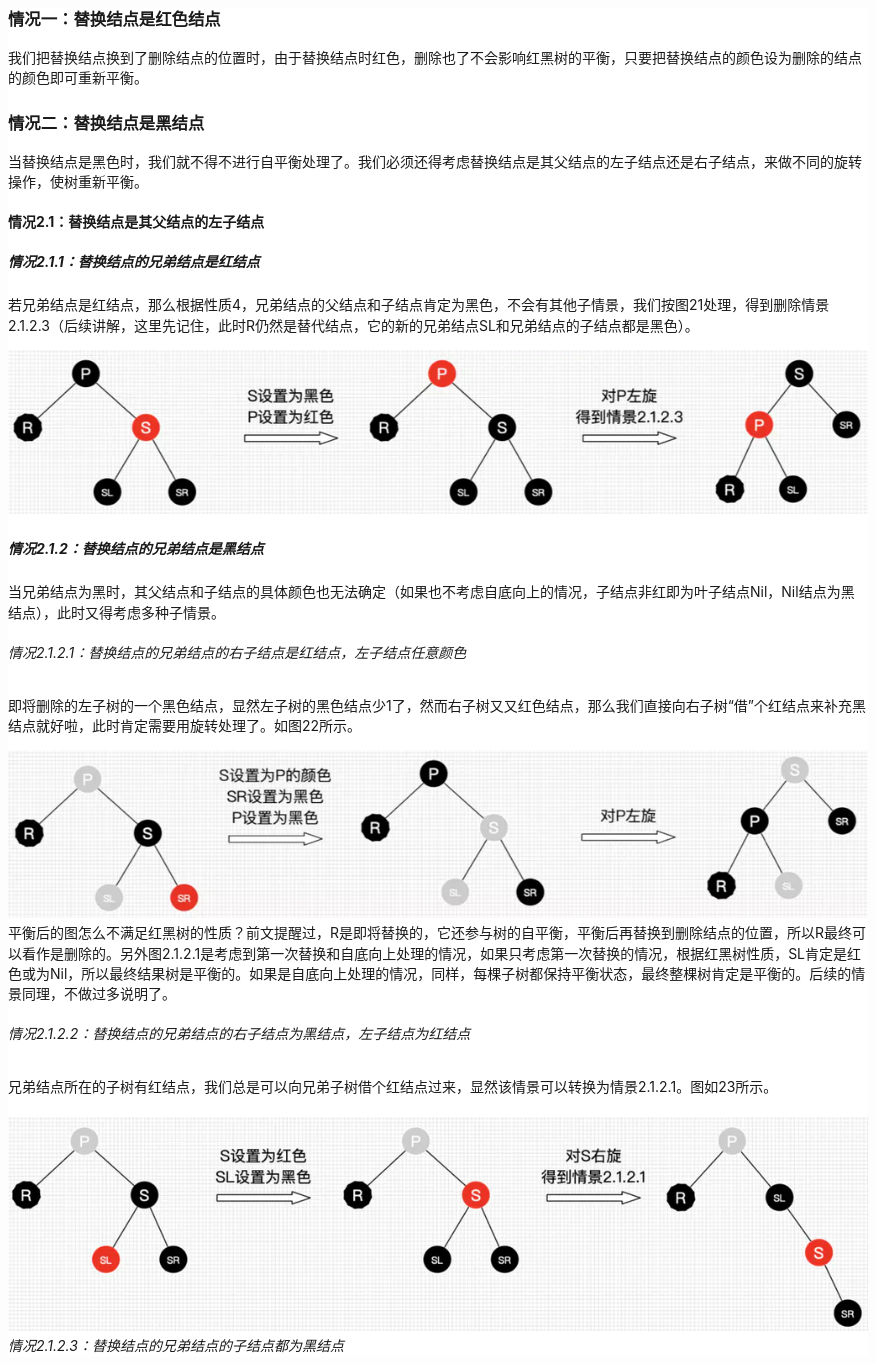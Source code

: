 ### 情况一：替换结点是红色结点

​	我们把替换结点换到了删除结点的位置时，由于替换结点时红色，删除也了不会影响红黑树的平衡，只要把替换结点的颜色设为删除的结点的颜色即可重新平衡。



### 情况二：替换结点是黑结点

​	当替换结点是黑色时，我们就不得不进行自平衡处理了。我们必须还得考虑替换结点是其父结点的左子结点还是右子结点，来做不同的旋转操作，使树重新平衡。

#### 	情况2.1：替换结点是其父结点的左子结点

##### 		情况2.1.1：替换结点的兄弟结点是红结点

​		若兄弟结点是红结点，那么根据性质4，兄弟结点的父结点和子结点肯定为黑色，不会有其他子情景，我们按图21处理，得到删除情景2.1.2.3（后续讲解，这里先记住，此时R仍然是替代结点，它的新的兄弟结点SL和兄弟结点的子结点都是黑色）。

![2.1.1](./rbtree/2.1.1.webp)

##### 		情况2.1.2：替换结点的兄弟结点是黑结点

​		当兄弟结点为黑时，其父结点和子结点的具体颜色也无法确定（如果也不考虑自底向上的情况，子结点非红即为叶子结点Nil，Nil结点为黑结点），此时又得考虑多种子情景。

###### 		情况2.1.2.1：替换结点的兄弟结点的右子结点是红结点，左子结点任意颜色		

​		即将删除的左子树的一个黑色结点，显然左子树的黑色结点少1了，然而右子树又又红色结点，那么我们直接向右子树“借”个红结点来补充黑结点就好啦，此时肯定需要用旋转处理了。如图22所示。

![2.1.2.1](./rbtree/2.1.2.1.webp)		平衡后的图怎么不满足红黑树的性质？前文提醒过，R是即将替换的，它还参与树的自平衡，平衡后再替换到删除结点的位置，所以R最终可以看作是删除的。另外图2.1.2.1是考虑到第一次替换和自底向上处理的情况，如果只考虑第一次替换的情况，根据红黑树性质，SL肯定是红色或为Nil，所以最终结果树是平衡的。如果是自底向上处理的情况，同样，每棵子树都保持平衡状态，最终整棵树肯定是平衡的。后续的情景同理，不做过多说明了。

###### 		情况2.1.2.2：替换结点的兄弟结点的右子结点为黑结点，左子结点为红结点

​		兄弟结点所在的子树有红结点，我们总是可以向兄弟子树借个红结点过来，显然该情景可以转换为情景2.1.2.1。图如23所示。

###### ![2.1.2.2](./rbtree/2.1.2.2.webp)		情况2.1.2.3：替换结点的兄弟结点的子结点都为黑结点
